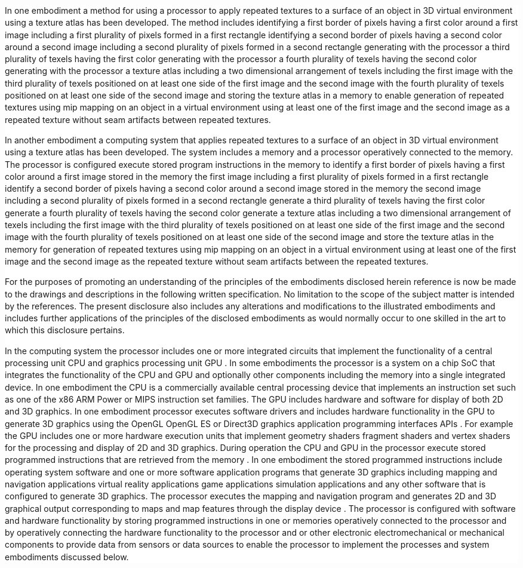In one embodiment a method for using a processor to apply repeated textures to a surface of an object in 3D virtual environment using a texture atlas has been developed. The method includes identifying a first border of pixels having a first color around a first image including a first plurality of pixels formed in a first rectangle identifying a second border of pixels having a second color around a second image including a second plurality of pixels formed in a second rectangle generating with the processor a third plurality of texels having the first color generating with the processor a fourth plurality of texels having the second color generating with the processor a texture atlas including a two dimensional arrangement of texels including the first image with the third plurality of texels positioned on at least one side of the first image and the second image with the fourth plurality of texels positioned on at least one side of the second image and storing the texture atlas in a memory to enable generation of repeated textures using mip mapping on an object in a virtual environment using at least one of the first image and the second image as a repeated texture without seam artifacts between repeated textures.

In another embodiment a computing system that applies repeated textures to a surface of an object in 3D virtual environment using a texture atlas has been developed. The system includes a memory and a processor operatively connected to the memory. The processor is configured execute stored program instructions in the memory to identify a first border of pixels having a first color around a first image stored in the memory the first image including a first plurality of pixels formed in a first rectangle identify a second border of pixels having a second color around a second image stored in the memory the second image including a second plurality of pixels formed in a second rectangle generate a third plurality of texels having the first color generate a fourth plurality of texels having the second color generate a texture atlas including a two dimensional arrangement of texels including the first image with the third plurality of texels positioned on at least one side of the first image and the second image with the fourth plurality of texels positioned on at least one side of the second image and store the texture atlas in the memory for generation of repeated textures using mip mapping on an object in a virtual environment using at least one of the first image and the second image as the repeated texture without seam artifacts between the repeated textures.

For the purposes of promoting an understanding of the principles of the embodiments disclosed herein reference is now be made to the drawings and descriptions in the following written specification. No limitation to the scope of the subject matter is intended by the references. The present disclosure also includes any alterations and modifications to the illustrated embodiments and includes further applications of the principles of the disclosed embodiments as would normally occur to one skilled in the art to which this disclosure pertains.

In the computing system the processor includes one or more integrated circuits that implement the functionality of a central processing unit CPU and graphics processing unit GPU . In some embodiments the processor is a system on a chip SoC that integrates the functionality of the CPU and GPU and optionally other components including the memory into a single integrated device. In one embodiment the CPU is a commercially available central processing device that implements an instruction set such as one of the x86 ARM Power or MIPS instruction set families. The GPU includes hardware and software for display of both 2D and 3D graphics. In one embodiment processor executes software drivers and includes hardware functionality in the GPU to generate 3D graphics using the OpenGL OpenGL ES or Direct3D graphics application programming interfaces APIs . For example the GPU includes one or more hardware execution units that implement geometry shaders fragment shaders and vertex shaders for the processing and display of 2D and 3D graphics. During operation the CPU and GPU in the processor execute stored programmed instructions that are retrieved from the memory . In one embodiment the stored programmed instructions include operating system software and one or more software application programs that generate 3D graphics including mapping and navigation applications virtual reality applications game applications simulation applications and any other software that is configured to generate 3D graphics. The processor executes the mapping and navigation program and generates 2D and 3D graphical output corresponding to maps and map features through the display device . The processor is configured with software and hardware functionality by storing programmed instructions in one or memories operatively connected to the processor and by operatively connecting the hardware functionality to the processor and or other electronic electromechanical or mechanical components to provide data from sensors or data sources to enable the processor to implement the processes and system embodiments discussed below.
